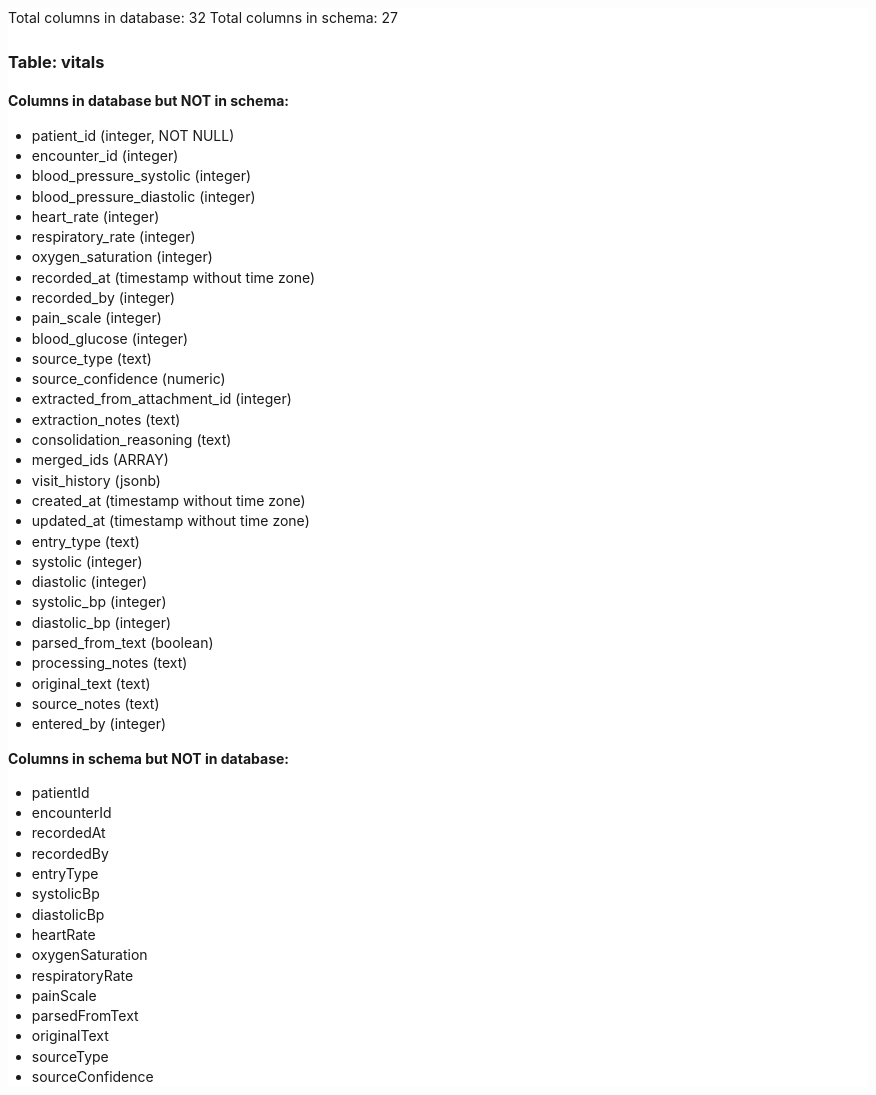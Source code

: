 Total columns in database: 32
Total columns in schema: 27

### Table: vitals

**Columns in database but NOT in schema:**
- patient_id (integer, NOT NULL)
- encounter_id (integer)
- blood_pressure_systolic (integer)
- blood_pressure_diastolic (integer)
- heart_rate (integer)
- respiratory_rate (integer)
- oxygen_saturation (integer)
- recorded_at (timestamp without time zone)
- recorded_by (integer)
- pain_scale (integer)
- blood_glucose (integer)
- source_type (text)
- source_confidence (numeric)
- extracted_from_attachment_id (integer)
- extraction_notes (text)
- consolidation_reasoning (text)
- merged_ids (ARRAY)
- visit_history (jsonb)
- created_at (timestamp without time zone)
- updated_at (timestamp without time zone)
- entry_type (text)
- systolic (integer)
- diastolic (integer)
- systolic_bp (integer)
- diastolic_bp (integer)
- parsed_from_text (boolean)
- processing_notes (text)
- original_text (text)
- source_notes (text)
- entered_by (integer)

**Columns in schema but NOT in database:**
- patientId
- encounterId
- recordedAt
- recordedBy
- entryType
- systolicBp
- diastolicBp
- heartRate
- oxygenSaturation
- respiratoryRate
- painScale
- parsedFromText
- originalText
- sourceType
- sourceConfidence
